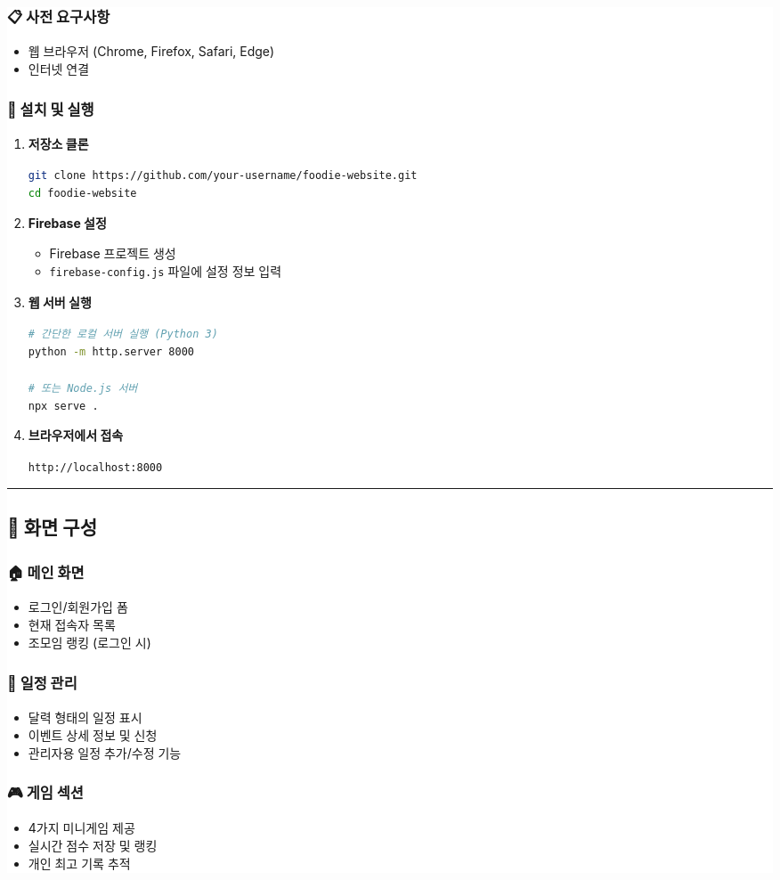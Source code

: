 ### 📋 사전 요구사항

- 웹 브라우저 (Chrome, Firefox, Safari, Edge)
- 인터넷 연결

### 🔧 설치 및 실행

1. **저장소 클론**

   ```bash
   git clone https://github.com/your-username/foodie-website.git
   cd foodie-website
   ```

2. **Firebase 설정**

   - Firebase 프로젝트 생성
   - `firebase-config.js` 파일에 설정 정보 입력

3. **웹 서버 실행**

   ```bash
   # 간단한 로컬 서버 실행 (Python 3)
   python -m http.server 8000

   # 또는 Node.js 서버
   npx serve .
   ```

4. **브라우저에서 접속**
   ```
   http://localhost:8000
   ```

---

## 📱 화면 구성

### 🏠 **메인 화면**

- 로그인/회원가입 폼
- 현재 접속자 목록
- 조모임 랭킹 (로그인 시)

### 📅 **일정 관리**

- 달력 형태의 일정 표시
- 이벤트 상세 정보 및 신청
- 관리자용 일정 추가/수정 기능

### 🎮 **게임 섹션**

- 4가지 미니게임 제공
- 실시간 점수 저장 및 랭킹
- 개인 최고 기록 추적
